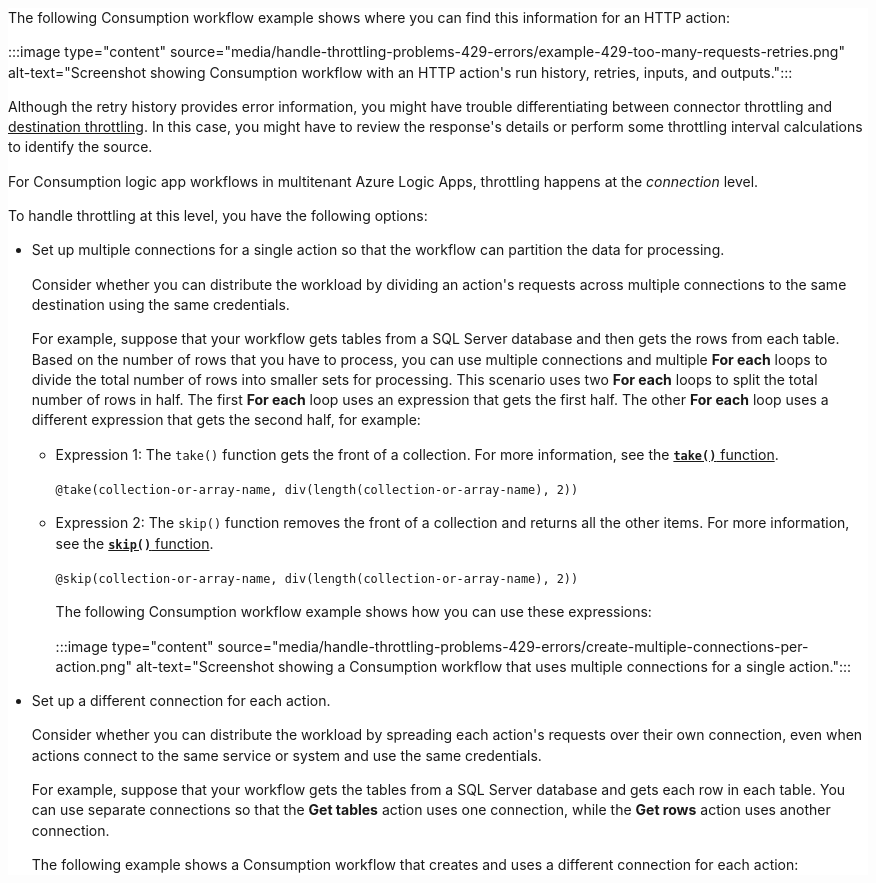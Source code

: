 The following Consumption workflow example shows where you can find this information for an HTTP action:

:::image type="content" source="media/handle-throttling-problems-429-errors/example-429-too-many-requests-retries.png" alt-text="Screenshot showing Consumption workflow with an HTTP action's run history, retries, inputs, and outputs.":::

Although the retry history provides error information, you might have trouble differentiating between connector throttling and [destination throttling](#destination-throttling). In this case, you might have to review the response's details or perform some throttling interval calculations to identify the source.

For Consumption logic app workflows in multitenant Azure Logic Apps, throttling happens at the *connection* level.

To handle throttling at this level, you have the following options:

* Set up multiple connections for a single action so that the workflow can partition the data for processing.

  Consider whether you can distribute the workload by dividing an action's requests across multiple connections to the same destination using the same credentials.

  For example, suppose that your workflow gets tables from a SQL Server database and then gets the rows from each table. Based on the number of rows that you have to process, you can use multiple connections and multiple **For each** loops to divide the total number of rows into smaller sets for processing. This scenario uses two **For each** loops to split the total number of rows in half. The first **For each** loop uses an expression that gets the first half. The other **For each** loop uses a different expression that gets the second half, for example:

  * Expression 1: The `take()` function gets the front of a collection. For more information, see the [**`take()`** function](workflow-definition-language-functions-reference.md#take).

    `@take(collection-or-array-name, div(length(collection-or-array-name), 2))`

  * Expression 2: The `skip()` function removes the front of a collection and returns all the other items. For more information, see the [**`skip()`** function](workflow-definition-language-functions-reference.md#skip).

    `@skip(collection-or-array-name, div(length(collection-or-array-name), 2))`

    The following Consumption workflow example shows how you can use these expressions:

    :::image type="content" source="media/handle-throttling-problems-429-errors/create-multiple-connections-per-action.png" alt-text="Screenshot showing a Consumption workflow that uses multiple connections for a single action.":::

* Set up a different connection for each action.

  Consider whether you can distribute the workload by spreading each action's requests over their own connection, even when actions connect to the same service or system and use the same credentials.

  For example, suppose that your workflow gets the tables from a SQL Server database and gets each row in each table. You can use separate connections so that the **Get tables** action uses one connection, while the **Get rows** action uses another connection.

  The following example shows a Consumption workflow that creates and uses a different connection for each action:
